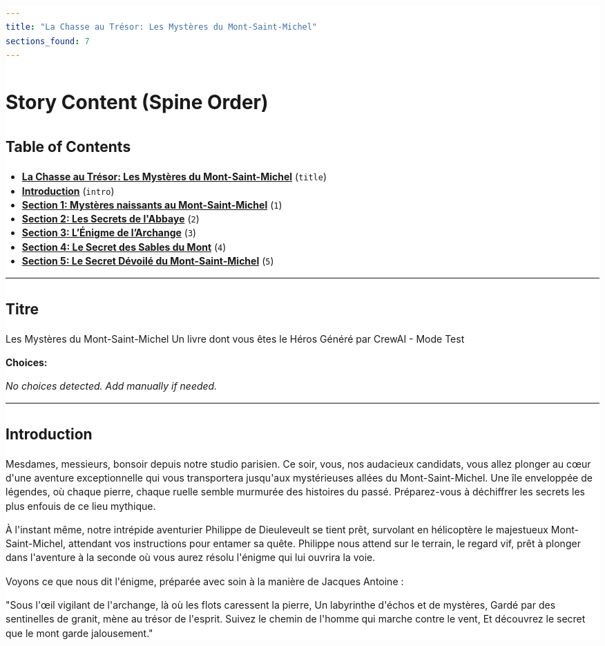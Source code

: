 ```yaml
---
title: "La Chasse au Trésor: Les Mystères du Mont-Saint-Michel"
sections_found: 7
---
```


# Story Content (Spine Order)

## Table of Contents

- [**La Chasse au Trésor: Les Mystères du Mont-Saint-Michel**](#titre) (`title`)
- [**Introduction**](#introduction) (`intro`)
- [**Section 1: Mystères naissants au Mont-Saint-Michel**](#section-1-mystères-naissants-au-mont-saint-michel) (`1`)
- [**Section 2: Les Secrets de l'Abbaye**](#section-2-les-secrets-de-labbaye) (`2`)
- [**Section 3: L’Énigme de l’Archange**](#section-3-lénigme-de-larchange) (`3`)
- [**Section 4: Le Secret des Sables du Mont**](#section-4-le-secret-des-sables-du-mont) (`4`)
- [**Section 5: Le Secret Dévoilé du Mont-Saint-Michel**](#section-5-le-secret-dévoilé-du-mont-saint-michel) (`5`)

---

## Titre

Les Mystères du Mont-Saint-Michel
Un livre dont vous êtes le Héros
Généré par CrewAI - Mode Test

**Choices:**

*No choices detected. Add manually if needed.*

---

## Introduction

Mesdames, messieurs, bonsoir depuis notre studio parisien. Ce soir, vous, nos audacieux candidats, vous allez plonger au cœur d'une aventure exceptionnelle qui vous transportera jusqu'aux mystérieuses allées du Mont-Saint-Michel. Une île enveloppée de légendes, où chaque pierre, chaque ruelle semble murmurée des histoires du passé. Préparez-vous à déchiffrer les secrets les plus enfouis de ce lieu mythique.

À l'instant même, notre intrépide aventurier Philippe de Dieuleveult se tient prêt, survolant en hélicoptère le majestueux Mont-Saint-Michel, attendant vos instructions pour entamer sa quête. Philippe nous attend sur le terrain, le regard vif, prêt à plonger dans l'aventure à la seconde où vous aurez résolu l'énigme qui lui ouvrira la voie.

Voyons ce que nous dit l'énigme, préparée avec soin à la manière de Jacques Antoine :

"Sous l'œil vigilant de l'archange, là où les flots caressent la pierre, Un labyrinthe d'échos et de mystères, Gardé par des sentinelles de granit, mène au trésor de l'esprit. Suivez le chemin de l'homme qui marche contre le vent, Et découvrez le secret que le mont garde jalousement."
